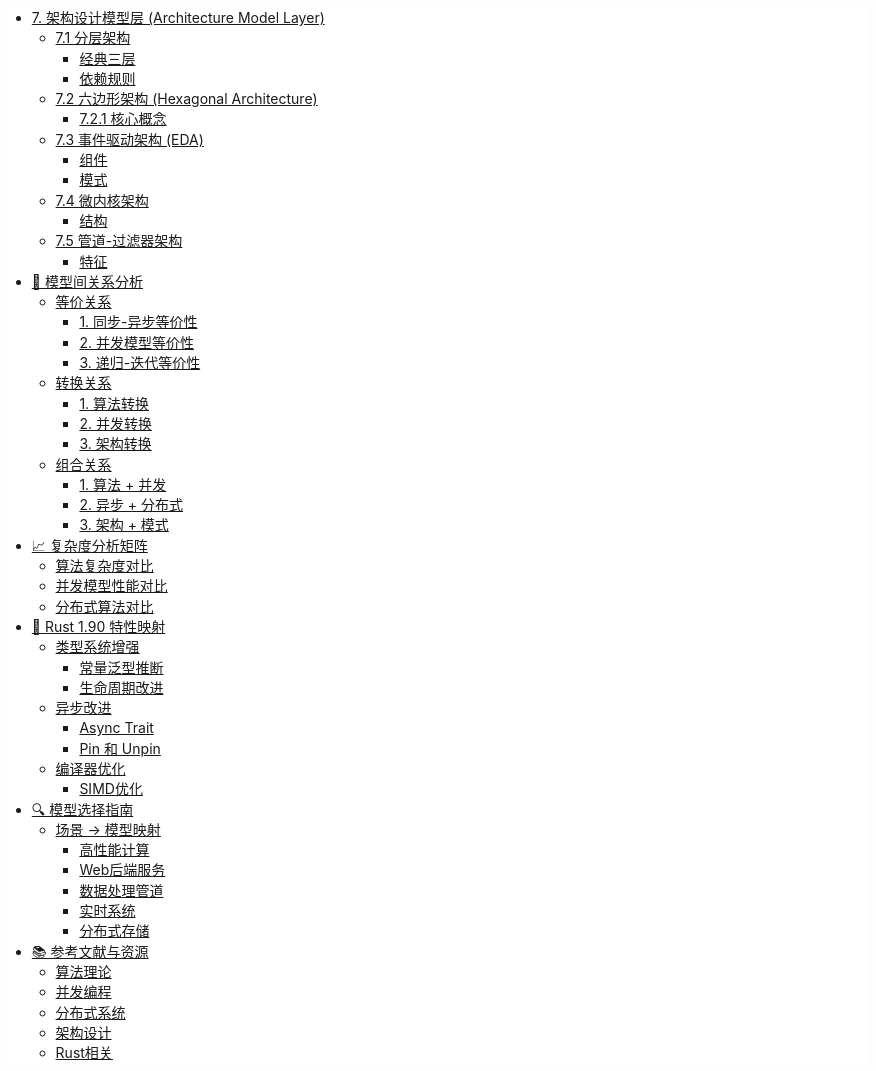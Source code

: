   - [7. 架构设计模型层 (Architecture Model Layer)](#7-架构设计模型层-architecture-model-layer)
    - [7.1 分层架构](#71-分层架构)
      - [经典三层](#经典三层)
      - [依赖规则](#依赖规则)
    - [7.2 六边形架构 (Hexagonal Architecture)](#72-六边形架构-hexagonal-architecture)
      - [7.2.1 核心概念](#721-核心概念)
    - [7.3 事件驱动架构 (EDA)](#73-事件驱动架构-eda)
      - [组件](#组件)
      - [模式](#模式)
    - [7.4 微内核架构](#74-微内核架构)
      - [结构](#结构)
    - [7.5 管道-过滤器架构](#75-管道-过滤器架构)
      - [特征](#特征)
- [🔗 模型间关系分析](#模型间关系分析)
  - [等价关系](#等价关系)
    - [1. 同步-异步等价性](#1-同步-异步等价性)
    - [2. 并发模型等价性](#2-并发模型等价性)
    - [3. 递归-迭代等价性](#3-递归-迭代等价性)
  - [转换关系](#转换关系)
    - [1. 算法转换](#1-算法转换)
    - [2. 并发转换](#2-并发转换)
    - [3. 架构转换](#3-架构转换)
  - [组合关系](#组合关系)
    - [1. 算法 + 并发](#1-算法-并发)
    - [2. 异步 + 分布式](#2-异步-分布式)
    - [3. 架构 + 模式](#3-架构-模式)
- [📈 复杂度分析矩阵](#复杂度分析矩阵)
  - [算法复杂度对比](#算法复杂度对比)
  - [并发模型性能对比](#并发模型性能对比)
  - [分布式算法对比](#分布式算法对比)
- [🎯 Rust 1.90 特性映射](#rust-190-特性映射)
  - [类型系统增强](#类型系统增强)
    - [常量泛型推断](#常量泛型推断)
    - [生命周期改进](#生命周期改进)
  - [异步改进](#异步改进)
    - [Async Trait](#async-trait)
    - [Pin 和 Unpin](#pin-和-unpin)
  - [编译器优化](#编译器优化)
    - [SIMD优化](#simd优化)
- [🔍 模型选择指南](#模型选择指南)
  - [场景 → 模型映射](#场景-模型映射)
    - [高性能计算](#高性能计算)
    - [Web后端服务](#web后端服务)
    - [数据处理管道](#数据处理管道)
    - [实时系统](#实时系统)
    - [分布式存储](#分布式存储)
- [📚 参考文献与资源](#参考文献与资源)
  - [算法理论](#算法理论)
  - [并发编程](#并发编程)
  - [分布式系统](#分布式系统)
  - [架构设计](#架构设计)
  - [Rust相关](#rust相关)
